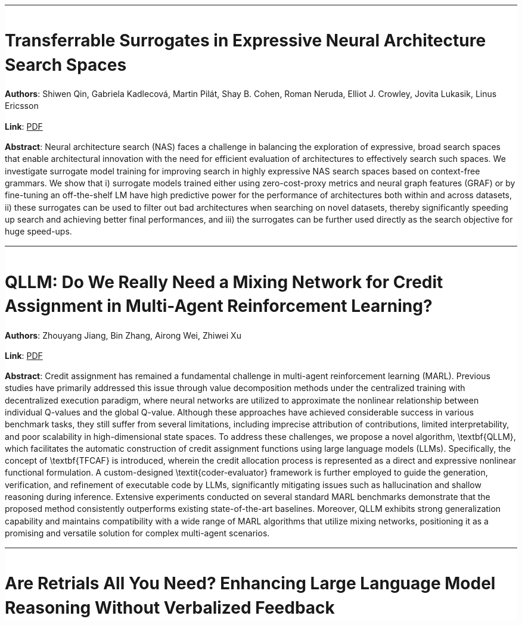 
---
# Transferrable Surrogates in Expressive Neural Architecture Search Spaces 

**Authors**: Shiwen Qin, Gabriela Kadlecová, Martin Pilát, Shay B. Cohen, Roman Neruda, Elliot J. Crowley, Jovita Lukasik, Linus Ericsson  

**Link**: [PDF](https://arxiv.org/pdf/2504.12971)  

**Abstract**: Neural architecture search (NAS) faces a challenge in balancing the exploration of expressive, broad search spaces that enable architectural innovation with the need for efficient evaluation of architectures to effectively search such spaces. We investigate surrogate model training for improving search in highly expressive NAS search spaces based on context-free grammars. We show that i) surrogate models trained either using zero-cost-proxy metrics and neural graph features (GRAF) or by fine-tuning an off-the-shelf LM have high predictive power for the performance of architectures both within and across datasets, ii) these surrogates can be used to filter out bad architectures when searching on novel datasets, thereby significantly speeding up search and achieving better final performances, and iii) the surrogates can be further used directly as the search objective for huge speed-ups. 

---
# QLLM: Do We Really Need a Mixing Network for Credit Assignment in Multi-Agent Reinforcement Learning? 

**Authors**: Zhouyang Jiang, Bin Zhang, Airong Wei, Zhiwei Xu  

**Link**: [PDF](https://arxiv.org/pdf/2504.12961)  

**Abstract**: Credit assignment has remained a fundamental challenge in multi-agent reinforcement learning (MARL). Previous studies have primarily addressed this issue through value decomposition methods under the centralized training with decentralized execution paradigm, where neural networks are utilized to approximate the nonlinear relationship between individual Q-values and the global Q-value. Although these approaches have achieved considerable success in various benchmark tasks, they still suffer from several limitations, including imprecise attribution of contributions, limited interpretability, and poor scalability in high-dimensional state spaces. To address these challenges, we propose a novel algorithm, \textbf{QLLM}, which facilitates the automatic construction of credit assignment functions using large language models (LLMs). Specifically, the concept of \textbf{TFCAF} is introduced, wherein the credit allocation process is represented as a direct and expressive nonlinear functional formulation. A custom-designed \textit{coder-evaluator} framework is further employed to guide the generation, verification, and refinement of executable code by LLMs, significantly mitigating issues such as hallucination and shallow reasoning during inference. Extensive experiments conducted on several standard MARL benchmarks demonstrate that the proposed method consistently outperforms existing state-of-the-art baselines. Moreover, QLLM exhibits strong generalization capability and maintains compatibility with a wide range of MARL algorithms that utilize mixing networks, positioning it as a promising and versatile solution for complex multi-agent scenarios. 

---
# Are Retrials All You Need? Enhancing Large Language Model Reasoning Without Verbalized Feedback 

